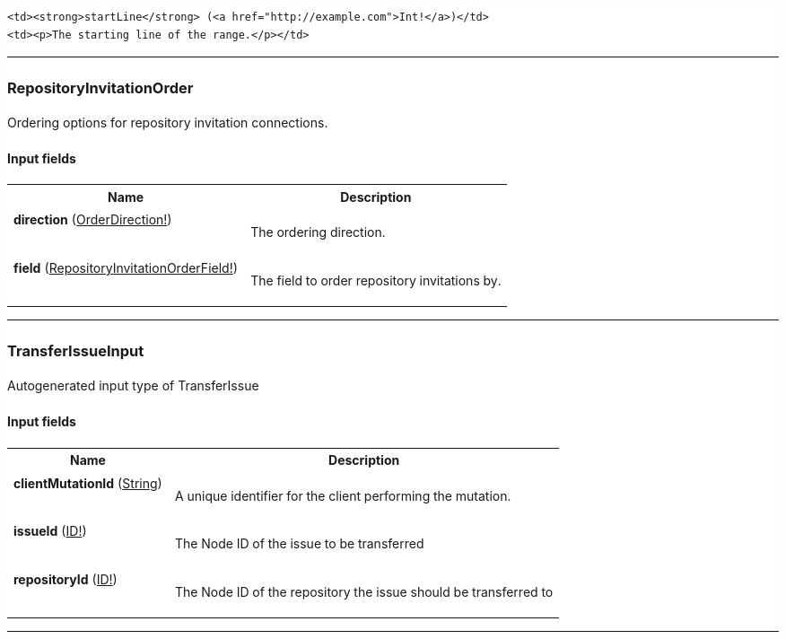    <td><strong>startLine</strong> (<a href="http://example.com">Int!</a>)</td>
    <td><p>The starting line of the range.</p></td>
  </tr>
</table>

---

### RepositoryInvitationOrder

<p>Ordering options for repository invitation connections.</p>


#### Input fields

<table>
  <tr>
    <th>Name</th>
    <th>Description</th>
  </tr>
  <tr>
    <td><strong>direction</strong> (<a href="http://example.com">OrderDirection!</a>)</td>
    <td><p>The ordering direction.</p></td>
  </tr>
  <tr>
    <td><strong>field</strong> (<a href="http://example.com">RepositoryInvitationOrderField!</a>)</td>
    <td><p>The field to order repository invitations by.</p></td>
  </tr>
</table>

---

### TransferIssueInput

<p>Autogenerated input type of TransferIssue</p>


#### Input fields

<table>
  <tr>
    <th>Name</th>
    <th>Description</th>
  </tr>
  <tr>
    <td><strong>clientMutationId</strong> (<a href="http://example.com">String</a>)</td>
    <td><p>A unique identifier for the client performing the mutation.</p></td>
  </tr>
  <tr>
    <td><strong>issueId</strong> (<a href="http://example.com">ID!</a>)</td>
    <td><p>The Node ID of the issue to be transferred</p></td>
  </tr>
  <tr>
    <td><strong>repositoryId</strong> (<a href="http://example.com">ID!</a>)</td>
    <td><p>The Node ID of the repository the issue should be transferred to</p></td>
  </tr>
</table>

---